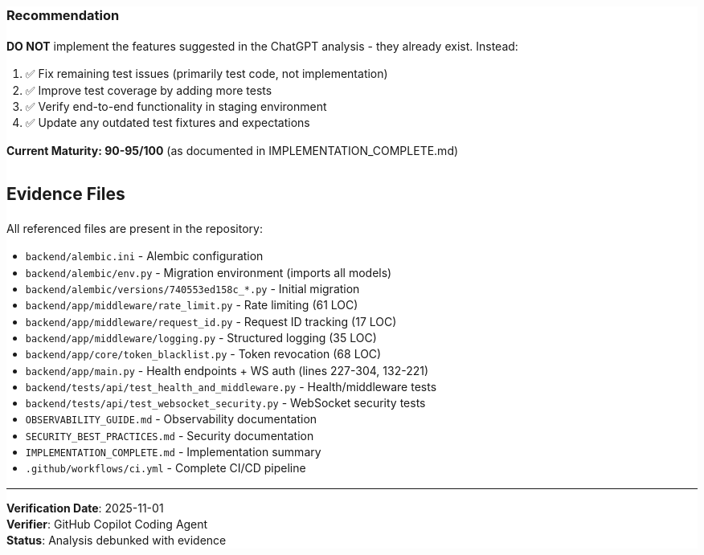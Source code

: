### Recommendation

**DO NOT** implement the features suggested in the ChatGPT analysis - they already exist. Instead:

1. ✅ Fix remaining test issues (primarily test code, not implementation)
2. ✅ Improve test coverage by adding more tests
3. ✅ Verify end-to-end functionality in staging environment
4. ✅ Update any outdated test fixtures and expectations

**Current Maturity: 90-95/100** (as documented in IMPLEMENTATION_COMPLETE.md)

## Evidence Files

All referenced files are present in the repository:
- `backend/alembic.ini` - Alembic configuration
- `backend/alembic/env.py` - Migration environment (imports all models)
- `backend/alembic/versions/740553ed158c_*.py` - Initial migration
- `backend/app/middleware/rate_limit.py` - Rate limiting (61 LOC)
- `backend/app/middleware/request_id.py` - Request ID tracking (17 LOC)
- `backend/app/middleware/logging.py` - Structured logging (35 LOC)
- `backend/app/core/token_blacklist.py` - Token revocation (68 LOC)
- `backend/app/main.py` - Health endpoints + WS auth (lines 227-304, 132-221)
- `backend/tests/api/test_health_and_middleware.py` - Health/middleware tests
- `backend/tests/api/test_websocket_security.py` - WebSocket security tests
- `OBSERVABILITY_GUIDE.md` - Observability documentation
- `SECURITY_BEST_PRACTICES.md` - Security documentation
- `IMPLEMENTATION_COMPLETE.md` - Implementation summary
- `.github/workflows/ci.yml` - Complete CI/CD pipeline

---

**Verification Date**: 2025-11-01  
**Verifier**: GitHub Copilot Coding Agent  
**Status**: Analysis debunked with evidence
